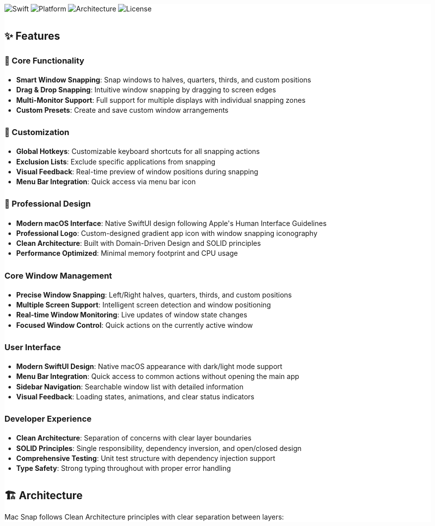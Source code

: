 ![Swift](https://img.shields.io/badge/Swift-5.9-orange.svg)
![Platform](https://img.shields.io/badge/Platform-macOS%2014.0+-blue.svg)
![Architecture](https://img.shields.io/badge/Architecture-Clean%20Architecture-green.svg)
![License](https://img.shields.io/badge/License-MIT-lightgrey.svg)

## ✨ Features

### 🎯 Core Functionality
- **Smart Window Snapping**: Snap windows to halves, quarters, thirds, and custom positions
- **Drag & Drop Snapping**: Intuitive window snapping by dragging to screen edges
- **Multi-Monitor Support**: Full support for multiple displays with individual snapping zones
- **Custom Presets**: Create and save custom window arrangements

### 🔧 Customization
- **Global Hotkeys**: Customizable keyboard shortcuts for all snapping actions
- **Exclusion Lists**: Exclude specific applications from snapping
- **Visual Feedback**: Real-time preview of window positions during snapping
- **Menu Bar Integration**: Quick access via menu bar icon

### 💎 Professional Design
- **Modern macOS Interface**: Native SwiftUI design following Apple's Human Interface Guidelines
- **Professional Logo**: Custom-designed gradient app icon with window snapping iconography
- **Clean Architecture**: Built with Domain-Driven Design and SOLID principles
- **Performance Optimized**: Minimal memory footprint and CPU usage

### Core Window Management
- **Precise Window Snapping**: Left/Right halves, quarters, thirds, and custom positions
- **Multiple Screen Support**: Intelligent screen detection and window positioning
- **Real-time Window Monitoring**: Live updates of window state changes
- **Focused Window Control**: Quick actions on the currently active window

### User Interface
- **Modern SwiftUI Design**: Native macOS appearance with dark/light mode support
- **Menu Bar Integration**: Quick access to common actions without opening the main app
- **Sidebar Navigation**: Searchable window list with detailed information
- **Visual Feedback**: Loading states, animations, and clear status indicators

### Developer Experience
- **Clean Architecture**: Separation of concerns with clear layer boundaries
- **SOLID Principles**: Single responsibility, dependency inversion, and open/closed design
- **Comprehensive Testing**: Unit test structure with dependency injection support
- **Type Safety**: Strong typing throughout with proper error handling

## 🏗️ Architecture

Mac Snap follows Clean Architecture principles with clear separation between layers:

